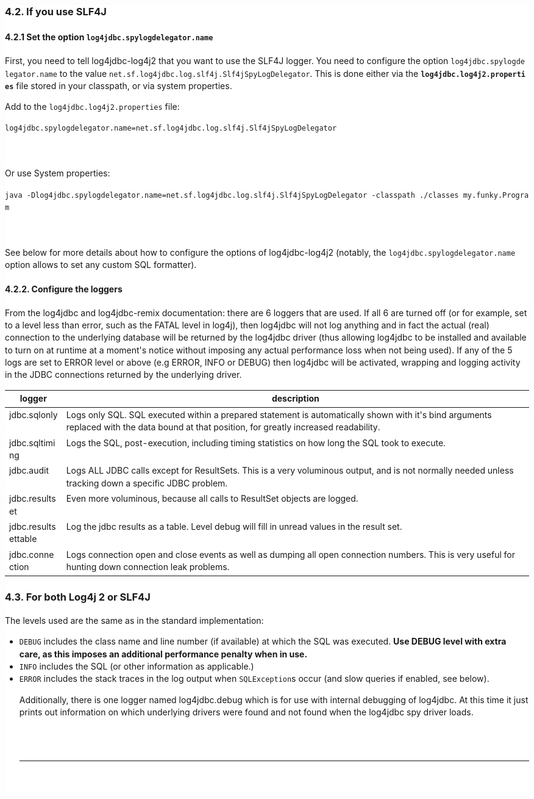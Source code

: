 
<h3>4.2. If you use SLF4J</h3>
<h4>4.2.1 Set the option <code>log4jdbc.spylogdelegator.name</code></h4>
<p>First, you need to tell log4jdbc-log4j2 that you want to use the SLF4J logger. You need to configure the option <code>log4jdbc.spylogdelegator.name</code> to the value <code>net.sf.log4jdbc.log.slf4j.Slf4jSpyLogDelegator</code>. This is done either via the <strong><code>log4jdbc.log4j2.properties</code></strong> file stored in your classpath, or via system properties.</p>
<p>Add to the <code>log4jdbc.log4j2.properties</code> file:<br>
<pre><code>log4jdbc.spylogdelegator.name=net.sf.log4jdbc.log.slf4j.Slf4jSpyLogDelegator
<br>
</code></pre>
</p>
<p>Or use System properties:<br>
<pre><code>java -Dlog4jdbc.spylogdelegator.name=net.sf.log4jdbc.log.slf4j.Slf4jSpyLogDelegator -classpath ./classes my.funky.Program
<br>
</code></pre>
</p>
<p>See below for more details about how to configure the options of log4jdbc-log4j2 (notably, the <code>log4jdbc.spylogdelegator.name</code> option allows to set any custom SQL formatter).</p>

<h4>4.2.2. Configure the loggers</h4>
<p>From the log4jdbc and log4jdbc-remix documentation: there are 6 loggers that are used. If all 6 are turned off (or for example, set to a level less than error, such as the FATAL level in log4j), then log4jdbc will not log anything and in fact the actual (real) connection to the underlying database will be returned by the log4jdbc driver (thus allowing log4jdbc to be installed and available to turn on at runtime at a moment's notice without imposing any actual performance loss when not being used). If any of the 5 logs are set to ERROR level or above (e.g ERROR, INFO or DEBUG) then log4jdbc will be activated, wrapping and logging activity in the JDBC connections returned by the underlying driver.</p>
<table><thead><th><strong>logger</strong></th><th><strong>description</strong></th></thead><tbody>
<tr><td>jdbc.sqlonly           </td><td>Logs only SQL. SQL executed within a prepared statement is automatically shown with it's bind arguments replaced with the data bound at that position, for greatly increased readability. </td></tr>
<tr><td>jdbc.sqltiming         </td><td>Logs the SQL, post-execution, including timing statistics on how long the SQL took to execute. </td></tr>
<tr><td>jdbc.audit             </td><td>Logs ALL JDBC calls except for ResultSets. This is a very voluminous output, and is not normally needed unless tracking down a specific JDBC problem. </td></tr>
<tr><td>jdbc.resultset         </td><td>Even more voluminous, because all calls to ResultSet objects are logged. </td></tr>
<tr><td>jdbc.resultsettable    </td><td>Log the jdbc results as a table. Level debug will fill in unread values in the result set. </td></tr>
<tr><td>jdbc.connection        </td><td>Logs connection open and close events as well as dumping all open connection numbers. This is very useful for hunting down connection leak problems. </td></tr></tbody></table>

<h3>  4.3. For both Log4j 2 or SLF4J</h3>
<p>The levels used are the same as in the standard implementation:<br>
<ul><li><code>DEBUG</code> includes the class name and line number (if available) at which the SQL was executed. <strong>Use DEBUG level with extra care, as this imposes an additional performance penalty when in use.</strong>
</li><li><code>INFO</code> includes the SQL (or other information as applicable.)<br>
</li><li><code>ERROR</code> includes the stack traces in the log output when <code>SQLException</code>s occur (and slow queries if enabled, see below).<br>
</p>
<p>Additionally, there is one logger named log4jdbc.debug which is for use with internal debugging of log4jdbc. At this time it just prints out information on which underlying drivers were found and not found when the log4jdbc spy driver loads. </p>
<br>
<br>
<hr /><br>
<br>
</li></ul>
